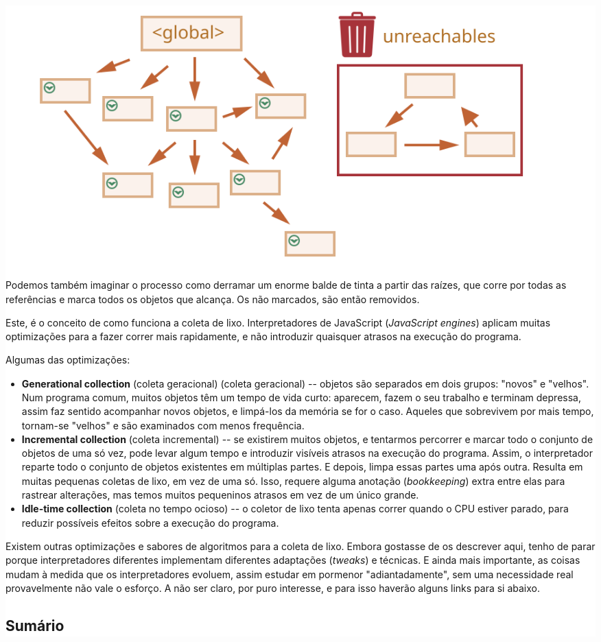 ![](garbage-collection-5.svg)

Podemos também imaginar o processo como derramar um enorme balde de tinta a partir das raízes,  que corre por todas as referências e marca todos os objetos que alcança. Os não marcados, são então removidos.

Este, é o conceito de como funciona a coleta de lixo. Interpretadores de JavaScript (*JavaScript engines*) aplicam muitas optimizações para a fazer correr mais rapidamente, e não introduzir quaisquer atrasos na execução do programa.

Algumas das optimizações:

- **Generational collection** (coleta geracional) (coleta geracional) -- objetos são separados em dois grupos: "novos" e "velhos". Num programa comum, muitos objetos têm um tempo de vida curto: aparecem, fazem o seu trabalho e terminam depressa, assim faz sentido acompanhar novos objetos, e limpá-los da memória se for o caso. Aqueles que sobrevivem por mais tempo, tornam-se "velhos" e são examinados com menos frequência.
- **Incremental collection** (coleta incremental) -- se existirem muitos objetos, e tentarmos percorrer e marcar todo o conjunto de objetos de uma só vez, pode levar algum tempo e introduzir visíveis atrasos na execução do programa. Assim, o interpretador reparte todo o conjunto de objetos existentes em múltiplas partes. E depois, limpa essas partes uma após outra. Resulta em muitas pequenas coletas de lixo, em vez de uma só. Isso, requere alguma anotação (*bookkeeping*) extra entre elas para rastrear alterações, mas temos muitos pequeninos atrasos em vez de um único grande.
- **Idle-time collection** (coleta no tempo ocioso) -- o coletor de lixo tenta apenas correr quando o CPU estiver parado, para reduzir possíveis efeitos sobre a execução do programa.

Existem outras optimizações e sabores de algoritmos para a coleta de lixo. Embora gostasse de os descrever aqui, tenho de parar porque interpretadores diferentes implementam diferentes adaptações (*tweaks*) e técnicas. E ainda mais importante, as coisas mudam à medida que os interpretadores evoluem, assim estudar em pormenor "adiantadamente", sem uma necessidade real provavelmente não vale o esforço. A não ser claro, por puro interesse, e para isso haverão alguns links para si abaixo.

## Sumário
